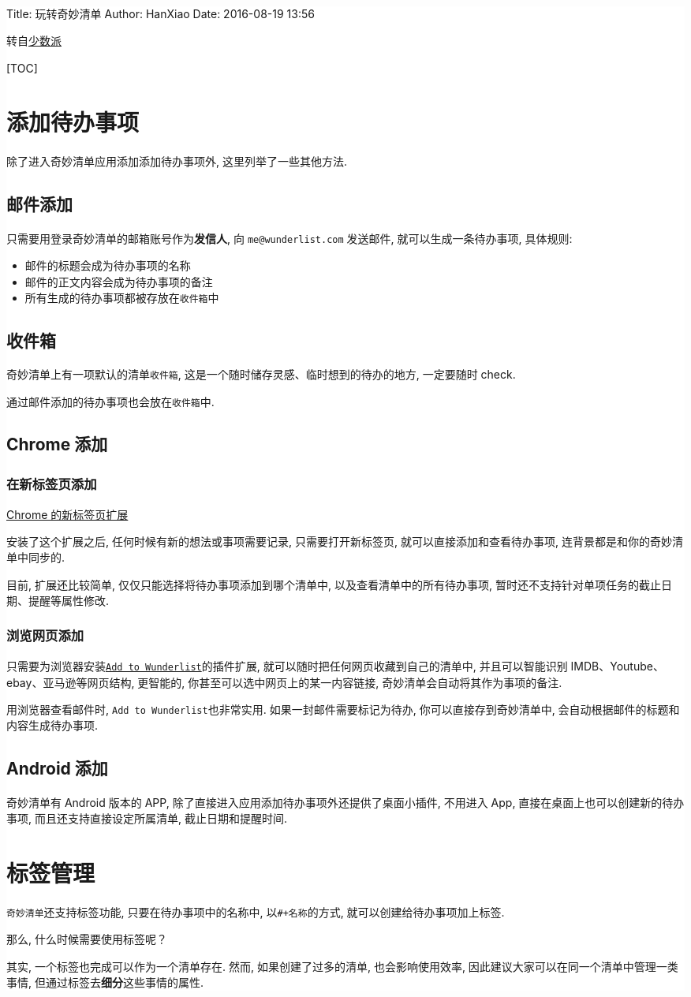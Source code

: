 Title: 玩转奇妙清单
Author: HanXiao
Date: 2016-08-19 13:56

转自[少数派](http://sspai.com/tag/%E5%A5%87%E5%A6%99%E6%B8%85%E5%8D%95)

[TOC]

# 添加待办事项
除了进入奇妙清单应用添加添加待办事项外, 这里列举了一些其他方法.

## 邮件添加
只需要用登录奇妙清单的邮箱账号作为**发信人**, 向 `me@wunderlist.com` 发送邮件, 就可以生成一条待办事项, 具体规则:

- 邮件的标题会成为待办事项的名称
- 邮件的正文内容会成为待办事项的备注
- 所有生成的待办事项都被存放在`收件箱`中

## 收件箱
奇妙清单上有一项默认的清单`收件箱`, 这是一个随时储存灵感、临时想到的待办的地方, 一定要随时 check.

通过邮件添加的待办事项也会放在`收件箱`中.

## Chrome 添加
### 在新标签页添加
[Chrome 的新标签页扩展](https://chrome.google.com/webstore/detail/wunderlist-new-tab/fgikemaeelgbhjnhnnahcpkjpafaeion)

安装了这个扩展之后, 任何时候有新的想法或事项需要记录, 只需要打开新标签页, 就可以直接添加和查看待办事项, 连背景都是和你的奇妙清单中同步的.

目前, 扩展还比较简单, 仅仅只能选择将待办事项添加到哪个清单中, 以及查看清单中的所有待办事项, 暂时还不支持针对单项任务的截止日期、提醒等属性修改.

### 浏览网页添加
只需要为浏览器安装[`Add to Wunderlist`](https://chrome.google.com/webstore/detail/add-to-wunderlist/dmnddeddcgdllibmaodanoonljfdmooc?hl=en)的插件扩展, 就可以随时把任何网页收藏到自己的清单中, 并且可以智能识别 IMDB、Youtube、ebay、亚马逊等网页结构, 更智能的, 你甚至可以选中网页上的某一内容链接, 奇妙清单会自动将其作为事项的备注.

用浏览器查看邮件时, `Add to Wunderlist`也非常实用. 如果一封邮件需要标记为待办, 你可以直接存到奇妙清单中, 会自动根据邮件的标题和内容生成待办事项.

## Android 添加
奇妙清单有 Android 版本的 APP, 除了直接进入应用添加待办事项外还提供了桌面小插件, 不用进入 App, 直接在桌面上也可以创建新的待办事项, 而且还支持直接设定所属清单, 截止日期和提醒时间.

# 标签管理
`奇妙清单`还支持标签功能, 只要在待办事项中的名称中, 以``#+名称``的方式, 就可以创建给待办事项加上标签.

那么, 什么时候需要使用标签呢？

其实, 一个标签也完成可以作为一个清单存在. 然而, 如果创建了过多的清单, 也会影响使用效率, 因此建议大家可以在同一个清单中管理一类事情, 但通过标签去**细分**这些事情的属性.
